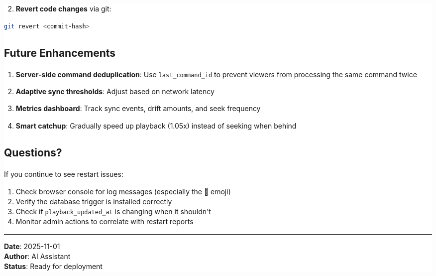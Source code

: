 2. **Revert code changes** via git:
```bash
git revert <commit-hash>
```

## Future Enhancements

1. **Server-side command deduplication**: Use `last_command_id` to prevent viewers from processing the same command twice

2. **Adaptive sync thresholds**: Adjust based on network latency

3. **Metrics dashboard**: Track sync events, drift amounts, and seek frequency

4. **Smart catchup**: Gradually speed up playback (1.05x) instead of seeking when behind

## Questions?

If you continue to see restart issues:

1. Check browser console for log messages (especially the 📡 emoji)
2. Verify the database trigger is installed correctly
3. Check if `playback_updated_at` is changing when it shouldn't
4. Monitor admin actions to correlate with restart reports

---

**Date**: 2025-11-01  
**Author**: AI Assistant  
**Status**: Ready for deployment

